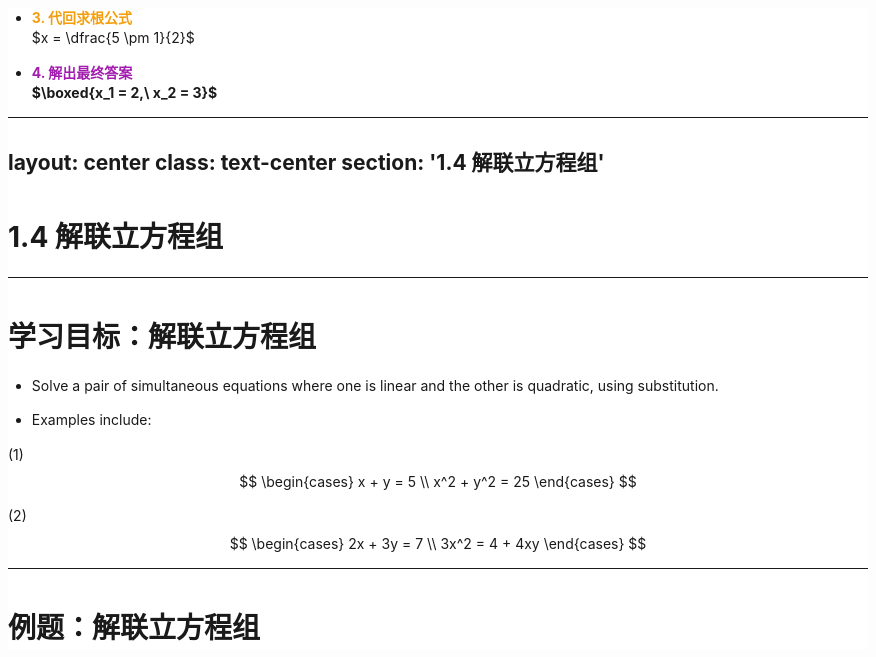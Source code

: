 - <span style="color: #f59e0b; font-weight: bold;">3. 代回求根公式</span>  
  $x = \dfrac{5 \pm 1}{2}$

- <span style="color: #a21caf; font-weight: bold;">4. 解出最终答案</span>  
  **$\boxed{x_1 = 2,\ x_2 = 3}$**

</div>

</Example>

---
layout: center
class: text-center
section: '1.4 解联立方程组'
---

# 1.4 解联立方程组

---

# 学习目标：解联立方程组

<LearningObjective index="4">

- Solve a pair of simultaneous equations where one is linear and the other is quadratic, <span v-mark="{ type: 'highlight', color: 'rgba(240, 98, 146, 0.5)' }">using substitution.</span>

- Examples include:

(1)
$$
\begin{cases}
x + y = 5 \\
x^2 + y^2 = 25
\end{cases}
$$

(2) 
$$
\begin{cases}
2x + 3y = 7 \\
3x^2 = 4 + 4xy
\end{cases}
$$

</LearningObjective>

---

# 例题：解联立方程组

<Example>
